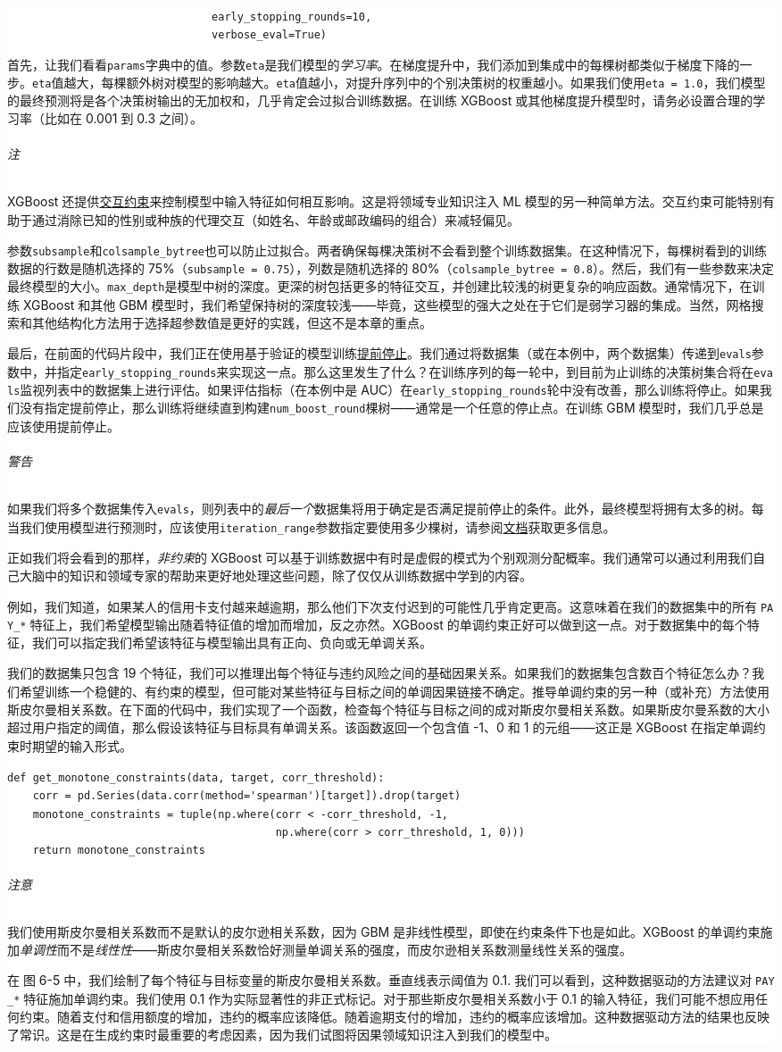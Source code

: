 ```
                                early_stopping_rounds=10,
                                verbose_eval=True)
```

首先，让我们看看`params`字典中的值。参数`eta`是我们模型的*学习率*。在梯度提升中，我们添加到集成中的每棵树都类似于梯度下降的一步。`eta`值越大，每棵额外树对模型的影响越大。`eta`值越小，对提升序列中的个别决策树的权重越小。如果我们使用`eta = 1.0`，我们模型的最终预测将是各个决策树输出的无加权和，几乎肯定会过拟合训练数据。在训练 XGBoost 或其他梯度提升模型时，请务必设置合理的学习率（比如在 0.001 到 0.3 之间）。

###### 注

XGBoost 还提供[交互约束](https://oreil.ly/NR9bo)来控制模型中输入特征如何相互影响。这是将领域专业知识注入 ML 模型的另一种简单方法。交互约束可能特别有助于通过消除已知的性别或种族的代理交互（如姓名、年龄或邮政编码的组合）来减轻偏见。

参数`subsample`和`colsample_bytree`也可以防止过拟合。两者确保每棵决策树不会看到整个训练数据集。在这种情况下，每棵树看到的训练数据的行数是随机选择的 75%（`subsample = 0.75`），列数是随机选择的 80%（`colsample_bytree = 0.8`）。然后，我们有一些参数来决定最终模型的大小。`max_depth`是模型中树的深度。更深的树包括更多的特征交互，并创建比较浅的树更复杂的响应函数。通常情况下，在训练 XGBoost 和其他 GBM 模型时，我们希望保持树的深度较浅——毕竟，这些模型的强大之处在于它们是弱学习器的集成。当然，网格搜索和其他结构化方法用于选择超参数值是更好的实践，但这不是本章的重点。

最后，在前面的代码片段中，我们正在使用基于验证的模型训练[提前停止](https://oreil.ly/zacj5)。我们通过将数据集（或在本例中，两个数据集）传递到`evals`参数中，并指定`early_stopping_rounds`来实现这一点。那么这里发生了什么？在训练序列的每一轮中，到目前为止训练的决策树集合将在`evals`监视列表中的数据集上进行评估。如果评估指标（在本例中是 AUC）在`early_stopping_rounds`轮中没有改善，那么训练将停止。如果我们没有指定提前停止，那么训练将继续直到构建`num_boost_round`棵树——通常是一个任意的停止点。在训练 GBM 模型时，我们几乎总是应该使用提前停止。

###### 警告

如果我们将多个数据集传入`evals`，则列表中的*最后一个*数据集将用于确定是否满足提前停止的条件。此外，最终模型将拥有太多的树。每当我们使用模型进行预测时，应该使用`iteration_range`参数指定要使用多少棵树，请参阅[文档](https://oreil.ly/OZ5FF)获取更多信息。

正如我们将会看到的那样，*非约束*的 XGBoost 可以基于训练数据中有时是虚假的模式为个别观测分配概率。我们通常可以通过利用我们自己大脑中的知识和领域专家的帮助来更好地处理这些问题，除了仅仅从训练数据中学到的内容。

例如，我们知道，如果某人的信用卡支付越来越逾期，那么他们下次支付迟到的可能性几乎肯定更高。这意味着在我们的数据集中的所有 `PAY_*` 特征上，我们希望模型输出随着特征值的增加而增加，反之亦然。XGBoost 的单调约束正好可以做到这一点。对于数据集中的每个特征，我们可以指定我们希望该特征与模型输出具有正向、负向或无单调关系。

我们的数据集只包含 19 个特征，我们可以推理出每个特征与违约风险之间的基础因果关系。如果我们的数据集包含数百个特征怎么办？我们希望训练一个稳健的、有约束的模型，但可能对某些特征与目标之间的单调因果链接不确定。推导单调约束的另一种（或补充）方法使用斯皮尔曼相关系数。在下面的代码中，我们实现了一个函数，检查每个特征与目标之间的成对斯皮尔曼相关系数。如果斯皮尔曼系数的大小超过用户指定的阈值，那么假设该特征与目标具有单调关系。该函数返回一个包含值 -1、0 和 1 的元组——这正是 XGBoost 在指定单调约束时期望的输入形式。

```
def get_monotone_constraints(data, target, corr_threshold):
    corr = pd.Series(data.corr(method='spearman')[target]).drop(target)
    monotone_constraints = tuple(np.where(corr < -corr_threshold, -1,
                                          np.where(corr > corr_threshold, 1, 0)))
    return monotone_constraints
```

###### 注意

我们使用斯皮尔曼相关系数而不是默认的皮尔逊相关系数，因为 GBM 是非线性模型，即使在约束条件下也是如此。XGBoost 的单调约束施加*单调性*而不是*线性性*——斯皮尔曼相关系数恰好测量单调关系的强度，而皮尔逊相关系数测量线性关系的强度。

在 图 6-5 中，我们绘制了每个特征与目标变量的斯皮尔曼相关系数。垂直线表示阈值为 0.1\. 我们可以看到，这种数据驱动的方法建议对 `PAY_*` 特征施加单调约束。我们使用 0.1 作为实际显著性的非正式标记。对于那些斯皮尔曼相关系数小于 0.1 的输入特征，我们可能不想应用任何约束。随着支付和信用额度的增加，违约的概率应该降低。随着逾期支付的增加，违约的概率应该增加。这种数据驱动方法的结果也反映了常识。这是在生成约束时最重要的考虑因素，因为我们试图将因果领域知识注入到我们的模型中。
